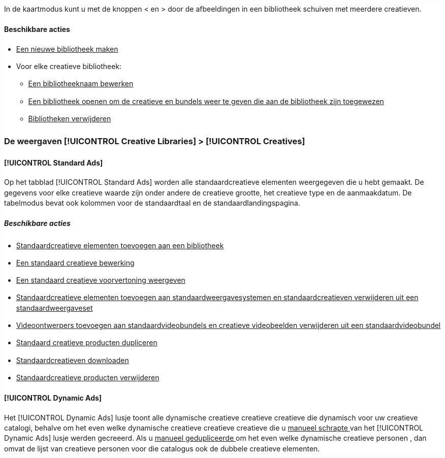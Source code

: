In de kaartmodus kunt u met de knoppen &lt; en > door de afbeeldingen in een bibliotheek schuiven met meerdere creatieven.

#### Beschikbare acties

* [Een nieuwe bibliotheek maken](/help/creative/creative-libraries/creative-library-manage.md#create-a-creative-library)

* Voor elke creatieve bibliotheek:

   * [Een bibliotheeknaam bewerken](/help/creative/creative-libraries/creative-library-manage.md#edit-the-name-of-a-creative-library)

   * [Een bibliotheek openen om de creatieve en bundels weer te geven die aan de bibliotheek zijn toegewezen](/help/creative/creative-libraries/creative-library-manage.md#open-a-creative-library)

   * [Bibliotheken verwijderen](/help/creative/creative-libraries/creative-library-manage.md#delete-creative-libraries)

### De weergaven [!UICONTROL Creative Libraries] > [!UICONTROL Creatives]

#### [!UICONTROL Standard Ads]

Op het tabblad [!UICONTROL Standard Ads] worden alle standaardcreatieve elementen weergegeven die u hebt gemaakt. De gegevens voor elke creatieve waarde zijn onder andere de creatieve grootte, het creatieve type en de aanmaakdatum. De tabelmodus bevat ook kolommen voor de standaardtaal en de standaardlandingspagina.

##### Beschikbare acties

* [Standaardcreatieve elementen toevoegen aan een bibliotheek](creative-add-standard.md)

* [Een standaard creatieve bewerking](creative-edit-standard.md)

* [Een standaard creatieve voorvertoning weergeven](creative-preview.md)

* [Standaardcreatieve elementen toevoegen aan standaardweergavesystemen en standaardcreatieven verwijderen uit een standaardweergaveset](creative-attach-detach-bundles.md)

* [Videoontwerpers toevoegen aan standaardvideobundels en creatieve videobeelden verwijderen uit een standaardvideobundel](creative-attach-detach-bundles.md)

* [Standaard creatieve producten dupliceren](creative-duplicate.md)

* [Standaardcreatieven downloaden](creative-download.md)

* [Standaardcreatieve producten verwijderen](creative-delete.md)

#### [!UICONTROL Dynamic Ads]

Het [!UICONTROL Dynamic Ads] lusje toont alle dynamische creatieve creatieve creatieve die dynamisch voor uw creatieve catalogi, behalve om het even welke dynamische creatieve creatieve creatieve die u [ manueel schrapte ](creative-delete.md) van het [!UICONTROL Dynamic Ads] lusje werden gecreeerd. Als u [ manueel gedupliceerde ](creative-duplicate.md) om het even welke dynamische creatieve personen , dan omvat de lijst van creatieve personen voor die catalogus ook de dubbele creatieve elementen.
